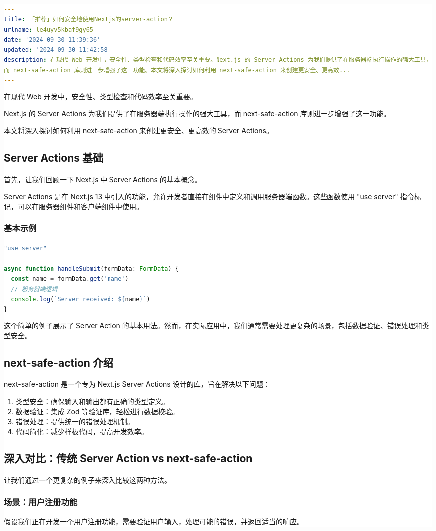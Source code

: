 ```yaml
---
title: 「推荐」如何安全地使用Nextjs的server-action？
urlname: le4uyv5kbaf9gy65
date: '2024-09-30 11:39:36'
updated: '2024-09-30 11:42:58'
description: 在现代 Web 开发中，安全性、类型检查和代码效率至关重要。Next.js 的 Server Actions 为我们提供了在服务器端执行操作的强大工具，而 next-safe-action 库则进一步增强了这一功能。本文将深入探讨如何利用 next-safe-action 来创建更安全、更高效...
---
```

在现代 Web 开发中，安全性、类型检查和代码效率至关重要。



Next.js 的 Server Actions 为我们提供了在服务器端执行操作的强大工具，而 next-safe-action 库则进一步增强了这一功能。



本文将深入探讨如何利用 next-safe-action 来创建更安全、更高效的 Server Actions。

## Server Actions 基础
首先，让我们回顾一下 Next.js 中 Server Actions 的基本概念。

Server Actions 是在 Next.js 13 中引入的功能，允许开发者直接在组件中定义和调用服务器端函数。这些函数使用 "use server" 指令标记，可以在服务器组件和客户端组件中使用。

### 基本示例
```typescript
"use server"

async function handleSubmit(formData: FormData) {
  const name = formData.get('name')
  // 服务器端逻辑
  console.log(`Server received: ${name}`)
}
```

这个简单的例子展示了 Server Action 的基本用法。然而，在实际应用中，我们通常需要处理更复杂的场景，包括数据验证、错误处理和类型安全。

## next-safe-action 介绍
next-safe-action 是一个专为 Next.js Server Actions 设计的库，旨在解决以下问题：

1. 类型安全：确保输入和输出都有正确的类型定义。
2. 数据验证：集成 Zod 等验证库，轻松进行数据校验。
3. 错误处理：提供统一的错误处理机制。
4. 代码简化：减少样板代码，提高开发效率。

## 深入对比：传统 Server Action vs next-safe-action
让我们通过一个更复杂的例子来深入比较这两种方法。

### 场景：用户注册功能
假设我们正在开发一个用户注册功能，需要验证用户输入，处理可能的错误，并返回适当的响应。
